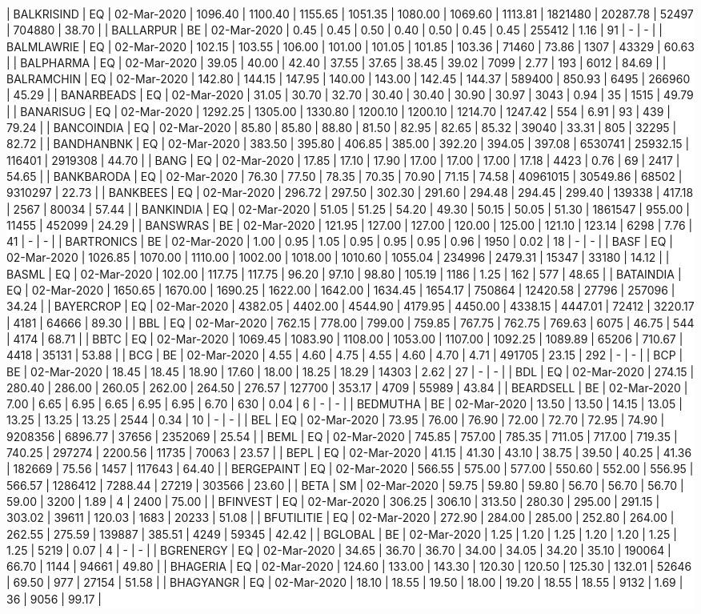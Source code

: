 | BALKRISIND | EQ | 02-Mar-2020 | 1096.40 | 1100.40 | 1155.65 | 1051.35 | 1080.00 | 1069.60 | 1113.81 | 1821480 | 20287.78 | 52497 | 704880 | 38.70 |
| BALLARPUR | BE | 02-Mar-2020 | 0.45 | 0.45 | 0.50 | 0.40 | 0.50 | 0.45 | 0.45 | 255412 | 1.16 | 91 | - | - |
| BALMLAWRIE | EQ | 02-Mar-2020 | 102.15 | 103.55 | 106.00 | 101.00 | 101.05 | 101.85 | 103.36 | 71460 | 73.86 | 1307 | 43329 | 60.63 |
| BALPHARMA | EQ | 02-Mar-2020 | 39.05 | 40.00 | 42.40 | 37.55 | 37.65 | 38.45 | 39.02 | 7099 | 2.77 | 193 | 6012 | 84.69 |
| BALRAMCHIN | EQ | 02-Mar-2020 | 142.80 | 144.15 | 147.95 | 140.00 | 143.00 | 142.45 | 144.37 | 589400 | 850.93 | 6495 | 266960 | 45.29 |
| BANARBEADS | EQ | 02-Mar-2020 | 31.05 | 30.70 | 32.70 | 30.40 | 30.40 | 30.90 | 30.97 | 3043 | 0.94 | 35 | 1515 | 49.79 |
| BANARISUG | EQ | 02-Mar-2020 | 1292.25 | 1305.00 | 1330.80 | 1200.10 | 1200.10 | 1214.70 | 1247.42 | 554 | 6.91 | 93 | 439 | 79.24 |
| BANCOINDIA | EQ | 02-Mar-2020 | 85.80 | 85.80 | 88.80 | 81.50 | 82.95 | 82.65 | 85.32 | 39040 | 33.31 | 805 | 32295 | 82.72 |
| BANDHANBNK | EQ | 02-Mar-2020 | 383.50 | 395.80 | 406.85 | 385.00 | 392.20 | 394.05 | 397.08 | 6530741 | 25932.15 | 116401 | 2919308 | 44.70 |
| BANG | EQ | 02-Mar-2020 | 17.85 | 17.10 | 17.90 | 17.00 | 17.00 | 17.00 | 17.18 | 4423 | 0.76 | 69 | 2417 | 54.65 |
| BANKBARODA | EQ | 02-Mar-2020 | 76.30 | 77.50 | 78.35 | 70.35 | 70.90 | 71.15 | 74.58 | 40961015 | 30549.86 | 68502 | 9310297 | 22.73 |
| BANKBEES | EQ | 02-Mar-2020 | 296.72 | 297.50 | 302.30 | 291.60 | 294.48 | 294.45 | 299.40 | 139338 | 417.18 | 2567 | 80034 | 57.44 |
| BANKINDIA | EQ | 02-Mar-2020 | 51.05 | 51.25 | 54.20 | 49.30 | 50.15 | 50.05 | 51.30 | 1861547 | 955.00 | 11455 | 452099 | 24.29 |
| BANSWRAS | BE | 02-Mar-2020 | 121.95 | 127.00 | 127.00 | 120.00 | 125.00 | 121.10 | 123.14 | 6298 | 7.76 | 41 | - | - |
| BARTRONICS | BE | 02-Mar-2020 | 1.00 | 0.95 | 1.05 | 0.95 | 0.95 | 0.95 | 0.96 | 1950 | 0.02 | 18 | - | - |
| BASF | EQ | 02-Mar-2020 | 1026.85 | 1070.00 | 1110.00 | 1002.00 | 1018.00 | 1010.60 | 1055.04 | 234996 | 2479.31 | 15347 | 33180 | 14.12 |
| BASML | EQ | 02-Mar-2020 | 102.00 | 117.75 | 117.75 | 96.20 | 97.10 | 98.80 | 105.19 | 1186 | 1.25 | 162 | 577 | 48.65 |
| BATAINDIA | EQ | 02-Mar-2020 | 1650.65 | 1670.00 | 1690.25 | 1622.00 | 1642.00 | 1634.45 | 1654.17 | 750864 | 12420.58 | 27796 | 257096 | 34.24 |
| BAYERCROP | EQ | 02-Mar-2020 | 4382.05 | 4402.00 | 4544.90 | 4179.95 | 4450.00 | 4338.15 | 4447.01 | 72412 | 3220.17 | 4181 | 64666 | 89.30 |
| BBL | EQ | 02-Mar-2020 | 762.15 | 778.00 | 799.00 | 759.85 | 767.75 | 762.75 | 769.63 | 6075 | 46.75 | 544 | 4174 | 68.71 |
| BBTC | EQ | 02-Mar-2020 | 1069.45 | 1083.90 | 1108.00 | 1053.00 | 1107.00 | 1092.25 | 1089.89 | 65206 | 710.67 | 4418 | 35131 | 53.88 |
| BCG | BE | 02-Mar-2020 | 4.55 | 4.60 | 4.75 | 4.55 | 4.60 | 4.70 | 4.71 | 491705 | 23.15 | 292 | - | - |
| BCP | BE | 02-Mar-2020 | 18.45 | 18.45 | 18.90 | 17.60 | 18.00 | 18.25 | 18.29 | 14303 | 2.62 | 27 | - | - |
| BDL | EQ | 02-Mar-2020 | 274.15 | 280.40 | 286.00 | 260.05 | 262.00 | 264.50 | 276.57 | 127700 | 353.17 | 4709 | 55989 | 43.84 |
| BEARDSELL | BE | 02-Mar-2020 | 7.00 | 6.65 | 6.95 | 6.65 | 6.95 | 6.95 | 6.70 | 630 | 0.04 | 6 | - | - |
| BEDMUTHA | BE | 02-Mar-2020 | 13.50 | 13.50 | 14.15 | 13.05 | 13.25 | 13.25 | 13.25 | 2544 | 0.34 | 10 | - | - |
| BEL | EQ | 02-Mar-2020 | 73.95 | 76.00 | 76.90 | 72.00 | 72.70 | 72.95 | 74.90 | 9208356 | 6896.77 | 37656 | 2352069 | 25.54 |
| BEML | EQ | 02-Mar-2020 | 745.85 | 757.00 | 785.35 | 711.05 | 717.00 | 719.35 | 740.25 | 297274 | 2200.56 | 11735 | 70063 | 23.57 |
| BEPL | EQ | 02-Mar-2020 | 41.15 | 41.30 | 43.10 | 38.75 | 39.50 | 40.25 | 41.36 | 182669 | 75.56 | 1457 | 117643 | 64.40 |
| BERGEPAINT | EQ | 02-Mar-2020 | 566.55 | 575.00 | 577.00 | 550.60 | 552.00 | 556.95 | 566.57 | 1286412 | 7288.44 | 27219 | 303566 | 23.60 |
| BETA | SM | 02-Mar-2020 | 59.75 | 59.80 | 59.80 | 56.70 | 56.70 | 56.70 | 59.00 | 3200 | 1.89 | 4 | 2400 | 75.00 |
| BFINVEST | EQ | 02-Mar-2020 | 306.25 | 306.10 | 313.50 | 280.30 | 295.00 | 291.15 | 303.02 | 39611 | 120.03 | 1683 | 20233 | 51.08 |
| BFUTILITIE | EQ | 02-Mar-2020 | 272.90 | 284.00 | 285.00 | 252.80 | 264.00 | 262.55 | 275.59 | 139887 | 385.51 | 4249 | 59345 | 42.42 |
| BGLOBAL | BE | 02-Mar-2020 | 1.25 | 1.20 | 1.25 | 1.20 | 1.20 | 1.25 | 1.25 | 5219 | 0.07 | 4 | - | - |
| BGRENERGY | EQ | 02-Mar-2020 | 34.65 | 36.70 | 36.70 | 34.00 | 34.05 | 34.20 | 35.10 | 190064 | 66.70 | 1144 | 94661 | 49.80 |
| BHAGERIA | EQ | 02-Mar-2020 | 124.60 | 133.00 | 143.30 | 120.30 | 120.50 | 125.30 | 132.01 | 52646 | 69.50 | 977 | 27154 | 51.58 |
| BHAGYANGR | EQ | 02-Mar-2020 | 18.10 | 18.55 | 19.50 | 18.00 | 19.20 | 18.55 | 18.55 | 9132 | 1.69 | 36 | 9056 | 99.17 |